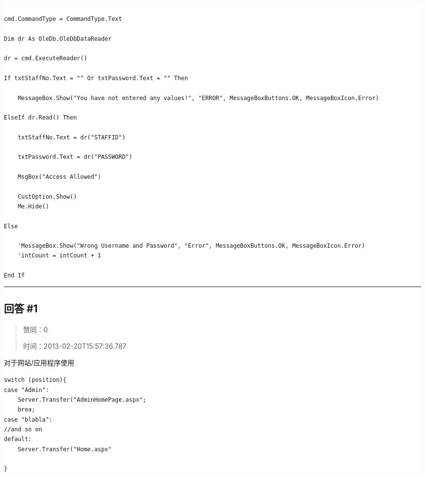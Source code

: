 ```

cmd.CommandType = CommandType.Text

Dim dr As OleDb.OleDbDataReader

dr = cmd.ExecuteReader()

If txtStaffNo.Text = "" Or txtPassword.Text = "" Then

    MessageBox.Show("You have not entered any values!", "ERROR", MessageBoxButtons.OK, MessageBoxIcon.Error)

ElseIf dr.Read() Then

    txtStaffNo.Text = dr("STAFFID")

    txtPassword.Text = dr("PASSWORD")

    MsgBox("Access Allowed")

    CustOption.Show()
    Me.Hide()

Else

    'MessageBox.Show("Wrong Username and Password", "Error", MessageBoxButtons.OK, MessageBoxIcon.Error)
    'intCount = intCount + 1

End If 
```

* * *

## 回答 #1

> 赞同：0
> 
> 时间：2013-02-20T15:57:36.787

对于网站/应用程序使用

```
switch (position){
case "Admin":
    Server.Transfer("AdminHomePage.aspx";
    brea;
case "blabla":
//and so on
default:
    Server.Transfer("Home.aspx"

} 
```
